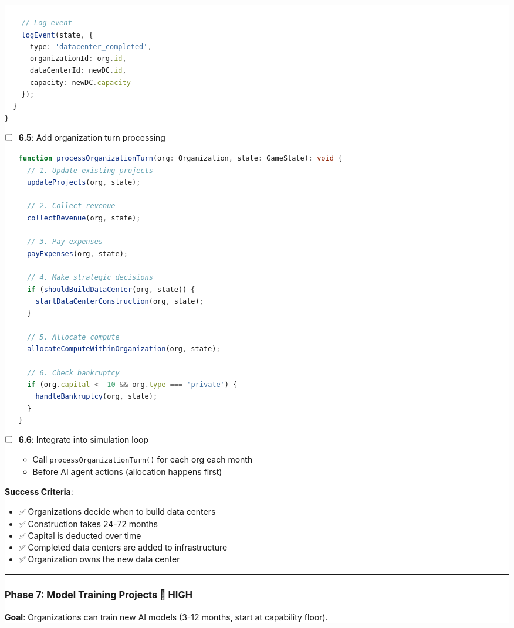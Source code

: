   ```typescript
      
      // Log event
      logEvent(state, {
        type: 'datacenter_completed',
        organizationId: org.id,
        dataCenterId: newDC.id,
        capacity: newDC.capacity
      });
    }
  }
  ```

- [ ] **6.5**: Add organization turn processing
  ```typescript
  function processOrganizationTurn(org: Organization, state: GameState): void {
    // 1. Update existing projects
    updateProjects(org, state);
    
    // 2. Collect revenue
    collectRevenue(org, state);
    
    // 3. Pay expenses
    payExpenses(org, state);
    
    // 4. Make strategic decisions
    if (shouldBuildDataCenter(org, state)) {
      startDataCenterConstruction(org, state);
    }
    
    // 5. Allocate compute
    allocateComputeWithinOrganization(org, state);
    
    // 6. Check bankruptcy
    if (org.capital < -10 && org.type === 'private') {
      handleBankruptcy(org, state);
    }
  }
  ```

- [ ] **6.6**: Integrate into simulation loop
  - Call `processOrganizationTurn()` for each org each month
  - Before AI agent actions (allocation happens first)

**Success Criteria**:
- ✅ Organizations decide when to build data centers
- ✅ Construction takes 24-72 months
- ✅ Capital is deducted over time
- ✅ Completed data centers are added to infrastructure
- ✅ Organization owns the new data center

---

### Phase 7: Model Training Projects 🔴 HIGH
**Goal**: Organizations can train new AI models (3-12 months, start at capability floor).
